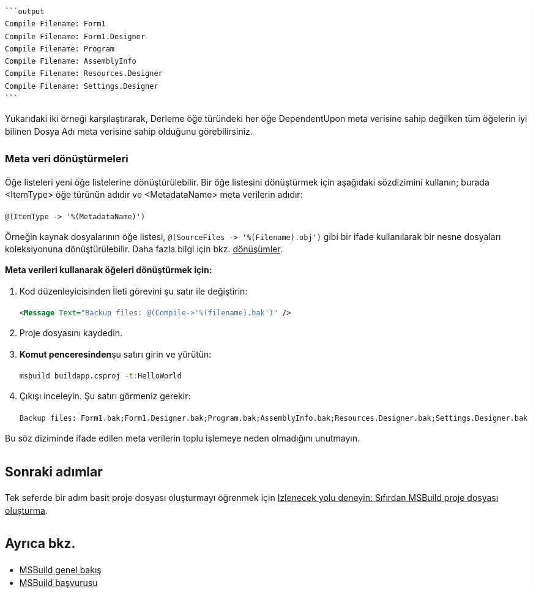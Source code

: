     ```output
    Compile Filename: Form1
    Compile Filename: Form1.Designer
    Compile Filename: Program
    Compile Filename: AssemblyInfo
    Compile Filename: Resources.Designer
    Compile Filename: Settings.Designer
    ```

Yukarıdaki iki örneği karşılaştırarak, Derleme öğe türündeki her öğe DependentUpon meta verisine sahip değilken tüm öğelerin iyi bilinen Dosya Adı meta verisine sahip olduğunu görebilirsiniz.

### <a name="metadata-transformations"></a>Meta veri dönüştürmeleri

 Öğe listeleri yeni öğe listelerine dönüştürülebilir. Bir öğe listesini dönüştürmek için aşağıdaki sözdizimini kullanın; burada \<ItemType> öğe türünün adıdır ve \<MetadataName> meta verilerin adıdır:

```xml
@(ItemType -> '%(MetadataName)')
```

Örneğin kaynak dosyalarının öğe listesi, `@(SourceFiles -> '%(Filename).obj')` gibi bir ifade kullanılarak bir nesne dosyaları koleksiyonuna dönüştürülebilir. Daha fazla bilgi için bkz. [dönüşümler](../msbuild/msbuild-transforms.md).

**Meta verileri kullanarak öğeleri dönüştürmek için:**

1. Kod düzenleyicisinden İleti görevini şu satır ile değiştirin:

    ```xml
    <Message Text="Backup files: @(Compile->'%(filename).bak')" />
    ```

2. Proje dosyasını kaydedin.

3. **Komut penceresinden**şu satırı girin ve yürütün:

    ```cmd
    msbuild buildapp.csproj -t:HelloWorld
    ```

4. Çıkışı inceleyin. Şu satırı görmeniz gerekir:

    ```output
    Backup files: Form1.bak;Form1.Designer.bak;Program.bak;AssemblyInfo.bak;Resources.Designer.bak;Settings.Designer.bak
    ```

Bu söz diziminde ifade edilen meta verilerin toplu işlemeye neden olmadığını unutmayın.

## <a name="next-steps"></a>Sonraki adımlar

 Tek seferde bir adım basit proje dosyası oluşturmayı öğrenmek için [Izlenecek yolu deneyin: Sıfırdan MSBuild proje dosyası oluşturma](../msbuild/walkthrough-creating-an-msbuild-project-file-from-scratch.md).

## <a name="see-also"></a>Ayrıca bkz.

- [MSBuild genel bakış](../msbuild/msbuild.md)
- [MSBuild başvurusu](../msbuild/msbuild-reference.md)
